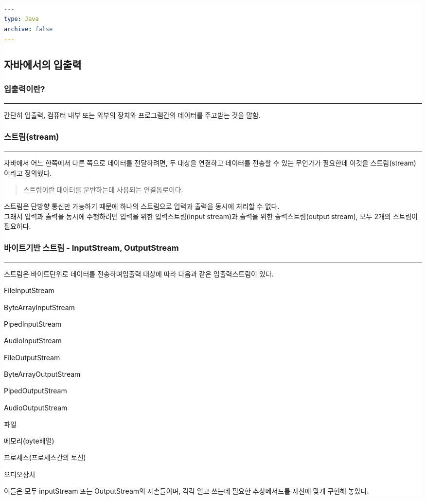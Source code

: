 ```yaml
---
type: Java
archive: false
---
```

## 자바에서의 입출력

### 입출력이란?

---

간단히 입출력, 컴퓨터 내부 또는 외부의 장치와 프로그램간의 데이터를 주고받는 것을 말함.

  

### 스트림(stream)

---

자바에서 어느 한쪽에서 다른 쪽으로 데이터를 전달하려면, 두 대상을 연결하고 데이터를 전송할 수 있는 무언가가 필요한데 이것을 스트림(stream)이라고 정의했다.

> 스트림이란 데이터를 운반하는데 사용되는 연결통로이다.

스트림은 단방향 통신만 가능하기 때문에 하나의 스트림으로 입력과 출력을 동시에 처리할 수 없다.  
그래서 입력과 출력을 동시에 수행하려면 입력을 위한 입력스트림(input stream)과 출력을 위한 출력스트림(output stream), 모두 2개의 스트림이 필요하다.  

  

### 바이트기반 스트림 - InputStream, OutputStream

---

스트림은 바이트단위로 데이터를 전송하며입출력 대상에 따라 다음과 같은 입출력스트림이 있다.

FileInputStream

ByteArrayInputStream

PipedInputStream

AudioInputStream

FileOutputStream

ByteArrayOutputStream

PipedOutputStream

AudioOutputStream

파일

메모리(byte배열)

프로세스(프로세스간의 토신)

오디오장치

이들은 모두 inputStream 또는 OutputStream의 자손들이며, 각각 일고 쓰는데 필요한 추상메서드를 자신에 맞게 구현해 놓았다.
